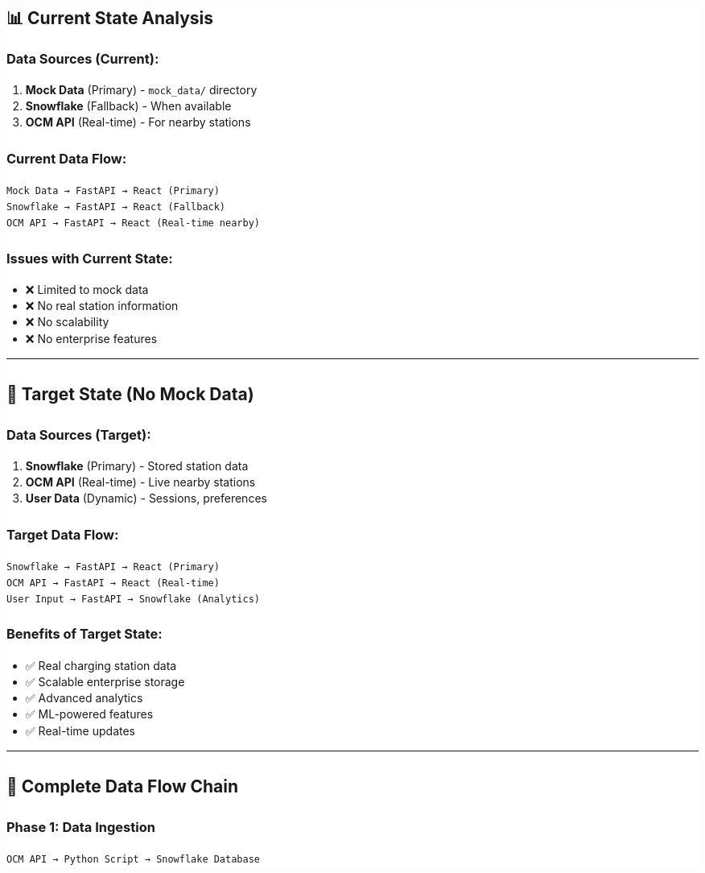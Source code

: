 ## 📊 Current State Analysis

### **Data Sources (Current):**
1. **Mock Data** (Primary) - `mock_data/` directory
2. **Snowflake** (Fallback) - When available
3. **OCM API** (Real-time) - For nearby stations

### **Current Data Flow:**
```
Mock Data → FastAPI → React (Primary)
Snowflake → FastAPI → React (Fallback)
OCM API → FastAPI → React (Real-time nearby)
```

### **Issues with Current State:**
- ❌ Limited to mock data
- ❌ No real station information
- ❌ No scalability
- ❌ No enterprise features

---

## 🎯 Target State (No Mock Data)

### **Data Sources (Target):**
1. **Snowflake** (Primary) - Stored station data
2. **OCM API** (Real-time) - Live nearby stations
3. **User Data** (Dynamic) - Sessions, preferences

### **Target Data Flow:**
```
Snowflake → FastAPI → React (Primary)
OCM API → FastAPI → React (Real-time)
User Input → FastAPI → Snowflake (Analytics)
```

### **Benefits of Target State:**
- ✅ Real charging station data
- ✅ Scalable enterprise storage
- ✅ Advanced analytics
- ✅ ML-powered features
- ✅ Real-time updates

---

## 🔗 Complete Data Flow Chain

### **Phase 1: Data Ingestion**
```
OCM API → Python Script → Snowflake Database
```
